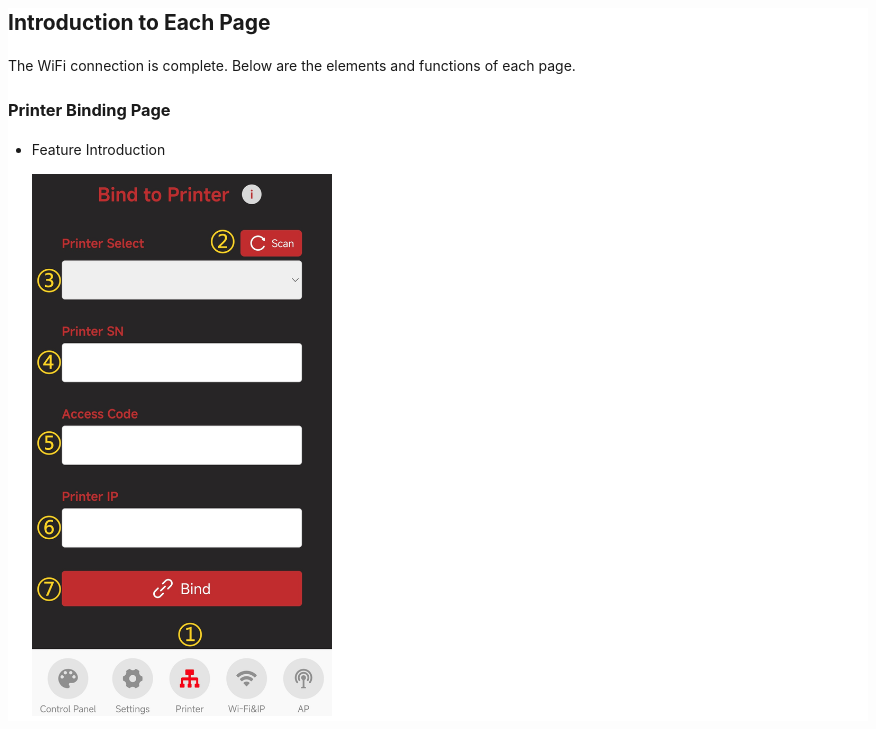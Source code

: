 <a id="printer-bind"></a>

## Introduction to Each Page

The WiFi connection is complete. Below are the elements and functions of each page.

### Printer Binding Page

- Feature Introduction

    <img src=img/PandaLuxRGBPX/en/printer.jpg width="300"/>
